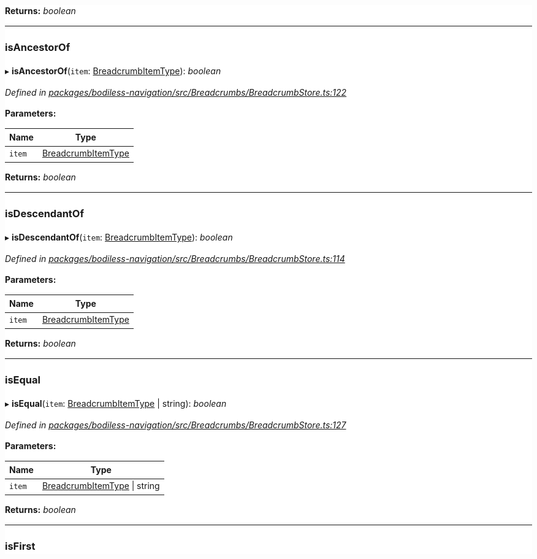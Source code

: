 **Returns:** *boolean*

___

###  isAncestorOf

▸ **isAncestorOf**(`item`: [BreadcrumbItemType](../globals.md#breadcrumbitemtype)): *boolean*

*Defined in [packages/bodiless-navigation/src/Breadcrumbs/BreadcrumbStore.ts:122](https://github.com/VancheeZze/Bodiless-JS/blob/e8581c8a/packages/bodiless-navigation/src/Breadcrumbs/BreadcrumbStore.ts#L122)*

**Parameters:**

Name | Type |
------ | ------ |
`item` | [BreadcrumbItemType](../globals.md#breadcrumbitemtype) |

**Returns:** *boolean*

___

###  isDescendantOf

▸ **isDescendantOf**(`item`: [BreadcrumbItemType](../globals.md#breadcrumbitemtype)): *boolean*

*Defined in [packages/bodiless-navigation/src/Breadcrumbs/BreadcrumbStore.ts:114](https://github.com/VancheeZze/Bodiless-JS/blob/e8581c8a/packages/bodiless-navigation/src/Breadcrumbs/BreadcrumbStore.ts#L114)*

**Parameters:**

Name | Type |
------ | ------ |
`item` | [BreadcrumbItemType](../globals.md#breadcrumbitemtype) |

**Returns:** *boolean*

___

###  isEqual

▸ **isEqual**(`item`: [BreadcrumbItemType](../globals.md#breadcrumbitemtype) | string): *boolean*

*Defined in [packages/bodiless-navigation/src/Breadcrumbs/BreadcrumbStore.ts:127](https://github.com/VancheeZze/Bodiless-JS/blob/e8581c8a/packages/bodiless-navigation/src/Breadcrumbs/BreadcrumbStore.ts#L127)*

**Parameters:**

Name | Type |
------ | ------ |
`item` | [BreadcrumbItemType](../globals.md#breadcrumbitemtype) &#124; string |

**Returns:** *boolean*

___

###  isFirst
